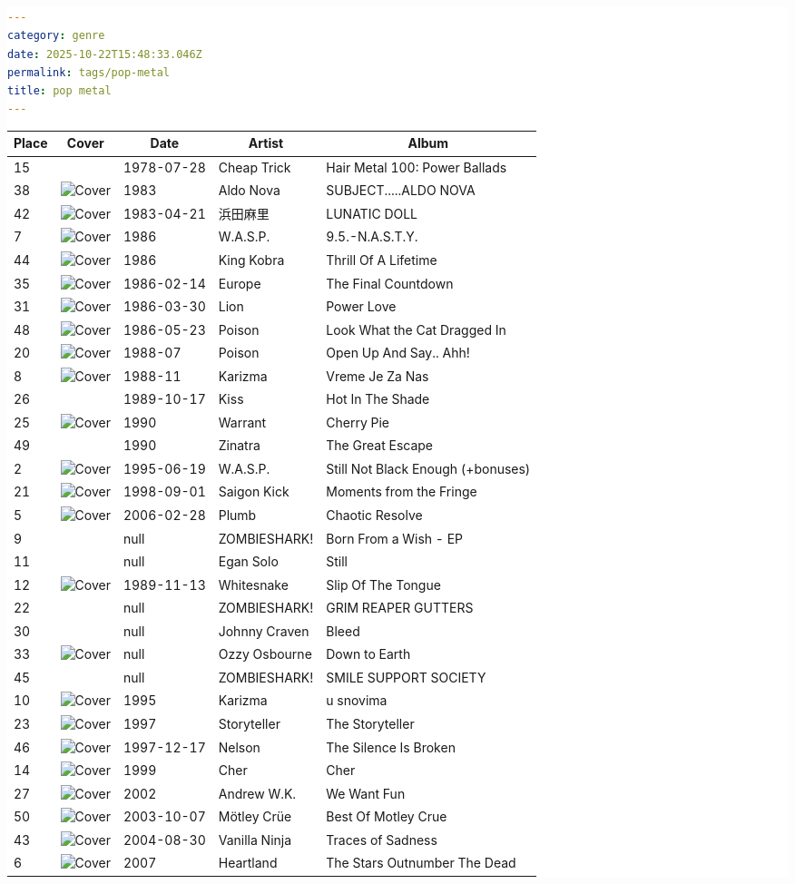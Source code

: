 ```yaml
---
category: genre
date: 2025-10-22T15:48:33.046Z
permalink: tags/pop-metal
title: pop metal
---
```


| Place | Cover | Date | Artist | Album |
|---|---|---|---|---|
| 15 |  | 1978-07-28 | Cheap Trick | Hair Metal 100: Power Ballads |
| 38 | ![Cover](https://i.discogs.com/jmwuIWg534DvzMrdRrG9msByaxsqwsOMLWS9cFTsMrg/rs:fit/g:sm/q:40/h:150/w:150/czM6Ly9kaXNjb2dz/LWRhdGFiYXNlLWlt/YWdlcy9SLTM5NDM5/OC0xNDk3OTA4MzQ0/LTQ3OTMuanBlZw.jpeg) | 1983 | Aldo Nova | SUBJECT.....ALDO NOVA |
| 42 | ![Cover](https://lastfm.freetls.fastly.net/i/u/34s/feb4fb7368db1f0e99a7bba0df4dc4db.png) | 1983-04-21 | 浜田麻里 | LUNATIC DOLL |
| 7 | ![Cover](https://i.discogs.com/ofbnMv2albUzrk4RLUkoWPTAsrokEqp6gJJw0jm8RTo/rs:fit/g:sm/q:40/h:150/w:150/czM6Ly9kaXNjb2dz/LWRhdGFiYXNlLWlt/YWdlcy9SLTI5Njg1/MzQtMTMyNzkwNjcx/Ni5qcGVn.jpeg) | 1986 | W.A.S.P. | 9.5.-N.A.S.T.Y. |
| 44 | ![Cover](https://lastfm.freetls.fastly.net/i/u/34s/936fdea54c1b1cbd7d6a5e2c775aedeb.png) | 1986 | King Kobra | Thrill Of A Lifetime |
| 35 | ![Cover](https://lastfm.freetls.fastly.net/i/u/34s/374348aae0ba6265a59b36e7c9377891.png) | 1986-02-14 | Europe | The Final Countdown |
| 31 | ![Cover](https://lastfm.freetls.fastly.net/i/u/34s/0fb00f906684156c9960e4339c794032.png) | 1986-03-30 | Lion | Power Love |
| 48 | ![Cover](https://lastfm.freetls.fastly.net/i/u/34s/fa6118daf460177db7f8c6cf7b4df28a.png) | 1986-05-23 | Poison | Look What the Cat Dragged In |
| 20 | ![Cover](https://lastfm.freetls.fastly.net/i/u/34s/8115b760eefa4bca8e7995d911d6925e.png) | 1988-07 | Poison | Open Up And Say.. Ahh! |
| 8 | ![Cover](https://lastfm.freetls.fastly.net/i/u/34s/056c16f21ba84d77b137a7d496a5f427.png) | 1988-11 | Karizma | Vreme Je Za Nas |
| 26 |  | 1989-10-17 | Kiss | Hot In The Shade |
| 25 | ![Cover](https://lastfm.freetls.fastly.net/i/u/34s/79d79b69d623b1f1ed050f45125f847b.png) | 1990 | Warrant | Cherry Pie |
| 49 |  | 1990 | Zinatra | The Great Escape |
| 2 | ![Cover](https://i.discogs.com/K46zzagwR54Bz9Nva_tWwbTnSE4SBlEGU1-_w_FJ-rE/rs:fit/g:sm/q:40/h:150/w:150/czM6Ly9kaXNjb2dz/LWRhdGFiYXNlLWlt/YWdlcy9SLTIzNjY0/MTktMTI5NTg2Mjcy/OC5qcGVn.jpeg) | 1995-06-19 | W.A.S.P. | Still Not Black Enough (+bonuses) |
| 21 | ![Cover](https://i.discogs.com/gZPjp1clyGBo04PjTmgSveVt47SbpUR0c1uCoknmTUA/rs:fit/g:sm/q:40/h:150/w:150/czM6Ly9kaXNjb2dz/LWRhdGFiYXNlLWlt/YWdlcy9SLTQ0NTQ3/ODktMTM5Nzc3NzU2/My0xNTI0LmpwZWc.jpeg) | 1998-09-01 | Saigon Kick | Moments from the Fringe |
| 5 | ![Cover](https://lastfm.freetls.fastly.net/i/u/34s/025c6b810e364880930c04aac82a5cb6.png) | 2006-02-28 | Plumb | Chaotic Resolve |
| 9 |  | null | ZOMBIESHARK! | Born From a Wish - EP |
| 11 |  | null | Egan Solo | Still |
| 12 | ![Cover](https://lastfm.freetls.fastly.net/i/u/34s/2686120c2f7a3b884ae5f81702d399e1.png) | 1989-11-13 | Whitesnake | Slip Of The Tongue |
| 22 |  | null | ZOMBIESHARK! | GRIM REAPER GUTTERS |
| 30 |  | null | Johnny Craven | Bleed |
| 33 | ![Cover](https://lastfm.freetls.fastly.net/i/u/34s/e3559a1f702b4cf8a0dca702ea53557d.png) | null | Ozzy Osbourne | Down to Earth |
| 45 |  | null | ZOMBIESHARK! | SMILE SUPPORT SOCIETY |
| 10 | ![Cover](https://i.discogs.com/9lv9QhLNv_qib4ZN3GHij0GDe7uWUzv0HZljhXCjd9c/rs:fit/g:sm/q:40/h:150/w:150/czM6Ly9kaXNjb2dz/LWRhdGFiYXNlLWlt/YWdlcy9SLTEzNjEx/MjUtMTYzMTM2Mzk1/MS00MTQ1LmpwZWc.jpeg) | 1995 | Karizma | u snovima |
| 23 | ![Cover](https://i.discogs.com/J24dMjaACdN2y73SoRXnF9CfthuTrMDIBdcmdhLhqNI/rs:fit/g:sm/q:40/h:150/w:150/czM6Ly9kaXNjb2dz/LWRhdGFiYXNlLWlt/YWdlcy9SLTI3MjMw/NDUtMTU5ODIxMjA4/NS04NTYyLmpwZWc.jpeg) | 1997 | Storyteller | The Storyteller |
| 46 | ![Cover](https://lastfm.freetls.fastly.net/i/u/34s/ec847a35ca8ee0a2fffa8f3cd83e94ff.png) | 1997-12-17 | Nelson | The Silence Is Broken |
| 14 | ![Cover](https://lastfm.freetls.fastly.net/i/u/34s/97fd1f4b615c1385a6144477db1bd532.png) | 1999 | Cher | Cher |
| 27 | ![Cover](https://i.discogs.com/7SYnWgy0j9ERgDPRoQ6MEW_-u8HuZ_Z4-tZ7wmhA2Hw/rs:fit/g:sm/q:40/h:150/w:150/czM6Ly9kaXNjb2dz/LWRhdGFiYXNlLWlt/YWdlcy9SLTE2NTI5/MDktMTYwNjQ3Njgw/OC0zOTA2LmpwZWc.jpeg) | 2002 | Andrew W.K. | We Want Fun |
| 50 | ![Cover](https://i.discogs.com/-dGtUlXtM5hakY4CrgOQVaNZCIgr6ivh7sgUIxfCOes/rs:fit/g:sm/q:40/h:150/w:150/czM6Ly9kaXNjb2dz/LWRhdGFiYXNlLWlt/YWdlcy9SLTMzOTU0/NzgtMTMyODczODYx/MC5qcGVn.jpeg) | 2003-10-07 | Mötley Crüe | Best Of Motley Crue |
| 43 | ![Cover](https://lastfm.freetls.fastly.net/i/u/34s/5822fc79d4d04652ad2833fe656fae76.png) | 2004-08-30 | Vanilla Ninja | Traces of Sadness |
| 6 | ![Cover](https://i.discogs.com/rS8D5k1Us7JmvZRt4OQlfaordd3t4JmYJFkiJJE0Z7A/rs:fit/g:sm/q:40/h:150/w:150/czM6Ly9kaXNjb2dz/LWRhdGFiYXNlLWlt/YWdlcy9SLTI5NDI0/ODYtMTY0MzkwOTM2/Ny0xMDA0LmpwZWc.jpeg) | 2007 | Heartland | The Stars Outnumber The Dead |